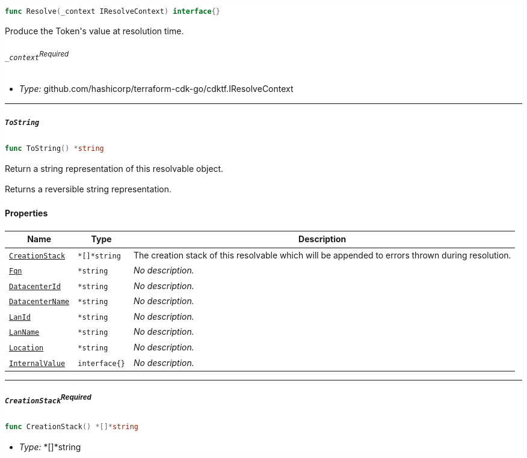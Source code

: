 ```go
func Resolve(_context IResolveContext) interface{}
```

Produce the Token's value at resolution time.

###### `_context`<sup>Required</sup> <a name="_context" id="@cdktf/provider-ionoscloud.privateCrossconnect.PrivateCrossconnectPeersOutputReference.resolve.parameter._context"></a>

- *Type:* github.com/hashicorp/terraform-cdk-go/cdktf.IResolveContext

---

##### `ToString` <a name="ToString" id="@cdktf/provider-ionoscloud.privateCrossconnect.PrivateCrossconnectPeersOutputReference.toString"></a>

```go
func ToString() *string
```

Return a string representation of this resolvable object.

Returns a reversible string representation.


#### Properties <a name="Properties" id="Properties"></a>

| **Name** | **Type** | **Description** |
| --- | --- | --- |
| <code><a href="#@cdktf/provider-ionoscloud.privateCrossconnect.PrivateCrossconnectPeersOutputReference.property.creationStack">CreationStack</a></code> | <code>*[]*string</code> | The creation stack of this resolvable which will be appended to errors thrown during resolution. |
| <code><a href="#@cdktf/provider-ionoscloud.privateCrossconnect.PrivateCrossconnectPeersOutputReference.property.fqn">Fqn</a></code> | <code>*string</code> | *No description.* |
| <code><a href="#@cdktf/provider-ionoscloud.privateCrossconnect.PrivateCrossconnectPeersOutputReference.property.datacenterId">DatacenterId</a></code> | <code>*string</code> | *No description.* |
| <code><a href="#@cdktf/provider-ionoscloud.privateCrossconnect.PrivateCrossconnectPeersOutputReference.property.datacenterName">DatacenterName</a></code> | <code>*string</code> | *No description.* |
| <code><a href="#@cdktf/provider-ionoscloud.privateCrossconnect.PrivateCrossconnectPeersOutputReference.property.lanId">LanId</a></code> | <code>*string</code> | *No description.* |
| <code><a href="#@cdktf/provider-ionoscloud.privateCrossconnect.PrivateCrossconnectPeersOutputReference.property.lanName">LanName</a></code> | <code>*string</code> | *No description.* |
| <code><a href="#@cdktf/provider-ionoscloud.privateCrossconnect.PrivateCrossconnectPeersOutputReference.property.location">Location</a></code> | <code>*string</code> | *No description.* |
| <code><a href="#@cdktf/provider-ionoscloud.privateCrossconnect.PrivateCrossconnectPeersOutputReference.property.internalValue">InternalValue</a></code> | <code>interface{}</code> | *No description.* |

---

##### `CreationStack`<sup>Required</sup> <a name="CreationStack" id="@cdktf/provider-ionoscloud.privateCrossconnect.PrivateCrossconnectPeersOutputReference.property.creationStack"></a>

```go
func CreationStack() *[]*string
```

- *Type:* *[]*string
